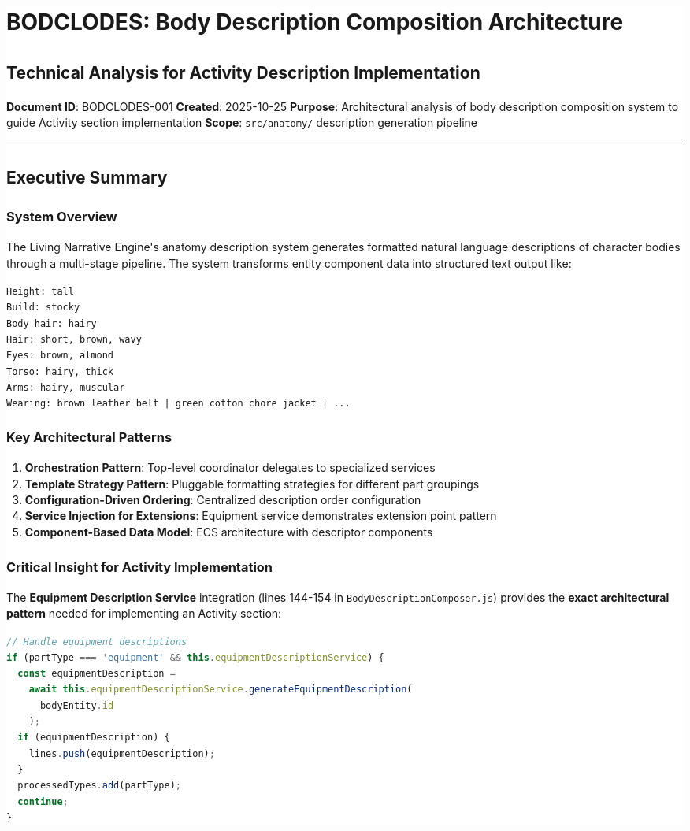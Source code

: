 # BODCLODES: Body Description Composition Architecture
## Technical Analysis for Activity Description Implementation

**Document ID**: BODCLODES-001
**Created**: 2025-10-25
**Purpose**: Architectural analysis of body description composition system to guide Activity section implementation
**Scope**: `src/anatomy/` description generation pipeline

---

## Executive Summary

### System Overview

The Living Narrative Engine's anatomy description system generates formatted natural language descriptions of character bodies through a multi-stage pipeline. The system transforms entity component data into structured text output like:

```
Height: tall
Build: stocky
Body hair: hairy
Hair: short, brown, wavy
Eyes: brown, almond
Torso: hairy, thick
Arms: hairy, muscular
Wearing: brown leather belt | green cotton chore jacket | ...
```

### Key Architectural Patterns

1. **Orchestration Pattern**: Top-level coordinator delegates to specialized services
2. **Template Strategy Pattern**: Pluggable formatting strategies for different part groupings
3. **Configuration-Driven Ordering**: Centralized description order configuration
4. **Service Injection for Extensions**: Equipment service demonstrates extension point pattern
5. **Component-Based Data Model**: ECS architecture with descriptor components

### Critical Insight for Activity Implementation

The **Equipment Description Service** integration (lines 144-154 in `BodyDescriptionComposer.js`) provides the **exact architectural pattern** needed for implementing an Activity section:

```javascript
// Handle equipment descriptions
if (partType === 'equipment' && this.equipmentDescriptionService) {
  const equipmentDescription =
    await this.equipmentDescriptionService.generateEquipmentDescription(
      bodyEntity.id
    );
  if (equipmentDescription) {
    lines.push(equipmentDescription);
  }
  processedTypes.add(partType);
  continue;
}
```

